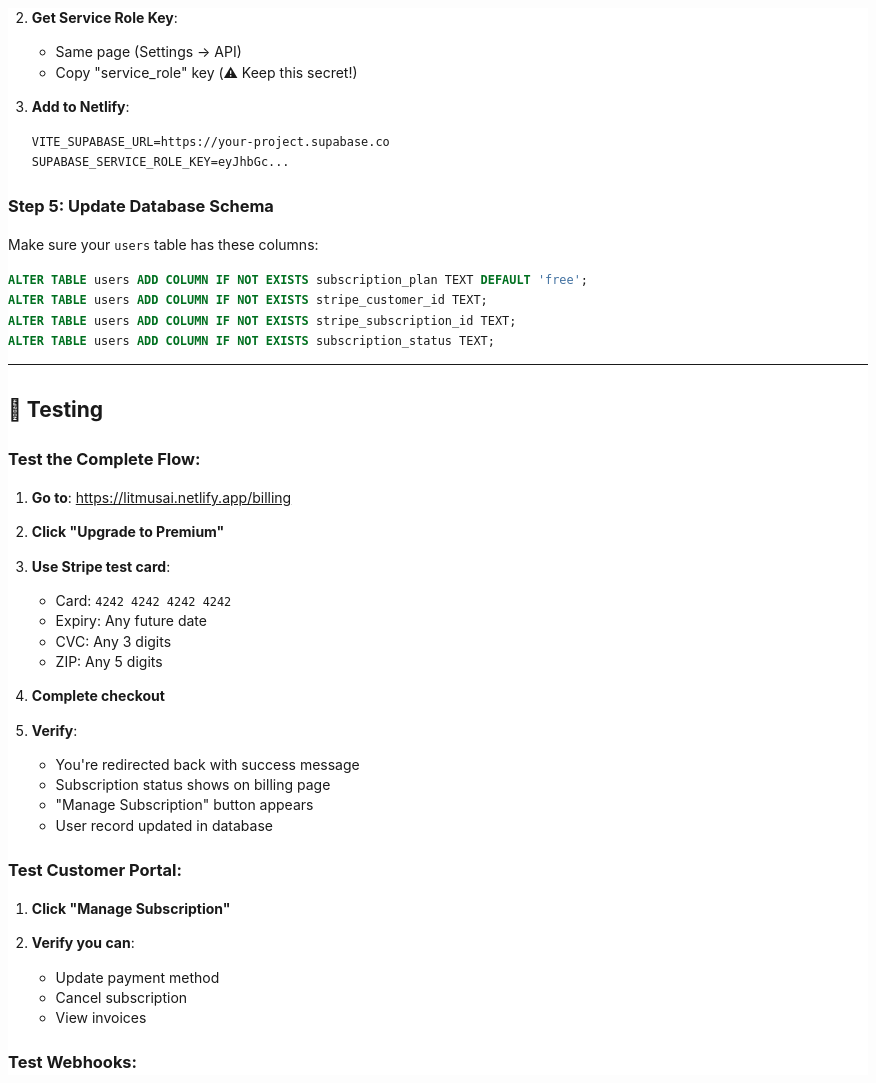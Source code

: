 2. **Get Service Role Key**:

   - Same page (Settings → API)
   - Copy "service_role" key (⚠️ Keep this secret!)

3. **Add to Netlify**:
   ```
   VITE_SUPABASE_URL=https://your-project.supabase.co
   SUPABASE_SERVICE_ROLE_KEY=eyJhbGc...
   ```

### Step 5: Update Database Schema

Make sure your `users` table has these columns:

```sql
ALTER TABLE users ADD COLUMN IF NOT EXISTS subscription_plan TEXT DEFAULT 'free';
ALTER TABLE users ADD COLUMN IF NOT EXISTS stripe_customer_id TEXT;
ALTER TABLE users ADD COLUMN IF NOT EXISTS stripe_subscription_id TEXT;
ALTER TABLE users ADD COLUMN IF NOT EXISTS subscription_status TEXT;
```

---

## 🧪 Testing

### Test the Complete Flow:

1. **Go to**: https://litmusai.netlify.app/billing

2. **Click "Upgrade to Premium"**

3. **Use Stripe test card**:

   - Card: `4242 4242 4242 4242`
   - Expiry: Any future date
   - CVC: Any 3 digits
   - ZIP: Any 5 digits

4. **Complete checkout**

5. **Verify**:
   - You're redirected back with success message
   - Subscription status shows on billing page
   - "Manage Subscription" button appears
   - User record updated in database

### Test Customer Portal:

1. **Click "Manage Subscription"**

2. **Verify you can**:
   - Update payment method
   - Cancel subscription
   - View invoices

### Test Webhooks:
